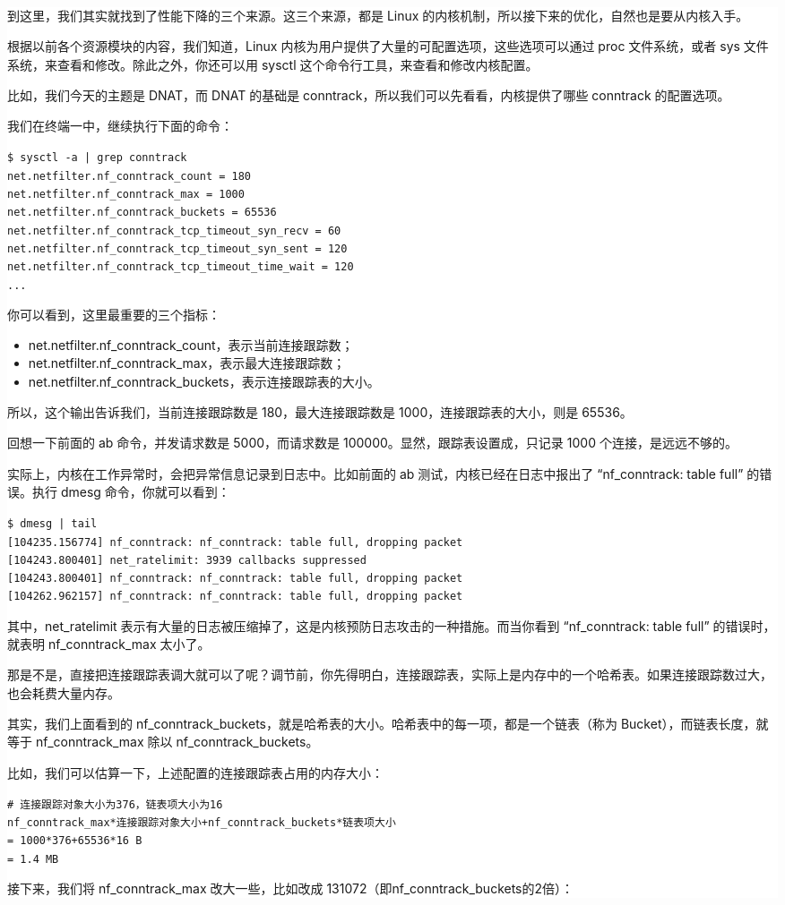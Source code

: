 到这里，我们其实就找到了性能下降的三个来源。这三个来源，都是 Linux 的内核机制，所以接下来的优化，自然也是要从内核入手。

根据以前各个资源模块的内容，我们知道，Linux 内核为用户提供了大量的可配置选项，这些选项可以通过 proc 文件系统，或者 sys 文件系统，来查看和修改。除此之外，你还可以用 sysctl 这个命令行工具，来查看和修改内核配置。

比如，我们今天的主题是 DNAT，而 DNAT 的基础是 conntrack，所以我们可以先看看，内核提供了哪些 conntrack 的配置选项。

我们在终端一中，继续执行下面的命令：

```
$ sysctl -a | grep conntrack
net.netfilter.nf_conntrack_count = 180
net.netfilter.nf_conntrack_max = 1000
net.netfilter.nf_conntrack_buckets = 65536
net.netfilter.nf_conntrack_tcp_timeout_syn_recv = 60
net.netfilter.nf_conntrack_tcp_timeout_syn_sent = 120
net.netfilter.nf_conntrack_tcp_timeout_time_wait = 120
...
```

你可以看到，这里最重要的三个指标：

- net.netfilter.nf\_conntrack\_count，表示当前连接跟踪数；
- net.netfilter.nf\_conntrack\_max，表示最大连接跟踪数；
- net.netfilter.nf\_conntrack\_buckets，表示连接跟踪表的大小。

所以，这个输出告诉我们，当前连接跟踪数是 180，最大连接跟踪数是 1000，连接跟踪表的大小，则是 65536。

回想一下前面的 ab 命令，并发请求数是 5000，而请求数是 100000。显然，跟踪表设置成，只记录 1000 个连接，是远远不够的。

实际上，内核在工作异常时，会把异常信息记录到日志中。比如前面的 ab 测试，内核已经在日志中报出了 “nf\_conntrack: table full” 的错误。执行 dmesg 命令，你就可以看到：

```
$ dmesg | tail
[104235.156774] nf_conntrack: nf_conntrack: table full, dropping packet
[104243.800401] net_ratelimit: 3939 callbacks suppressed
[104243.800401] nf_conntrack: nf_conntrack: table full, dropping packet
[104262.962157] nf_conntrack: nf_conntrack: table full, dropping packet
```

其中，net\_ratelimit 表示有大量的日志被压缩掉了，这是内核预防日志攻击的一种措施。而当你看到 “nf\_conntrack: table full” 的错误时，就表明 nf\_conntrack\_max 太小了。

那是不是，直接把连接跟踪表调大就可以了呢？调节前，你先得明白，连接跟踪表，实际上是内存中的一个哈希表。如果连接跟踪数过大，也会耗费大量内存。

其实，我们上面看到的 nf\_conntrack\_buckets，就是哈希表的大小。哈希表中的每一项，都是一个链表（称为 Bucket），而链表长度，就等于 nf\_conntrack\_max 除以 nf\_conntrack\_buckets。

比如，我们可以估算一下，上述配置的连接跟踪表占用的内存大小：

```
# 连接跟踪对象大小为376，链表项大小为16
nf_conntrack_max*连接跟踪对象大小+nf_conntrack_buckets*链表项大小 
= 1000*376+65536*16 B
= 1.4 MB
```

接下来，我们将 nf\_conntrack\_max 改大一些，比如改成 131072（即nf\_conntrack\_buckets的2倍）：
